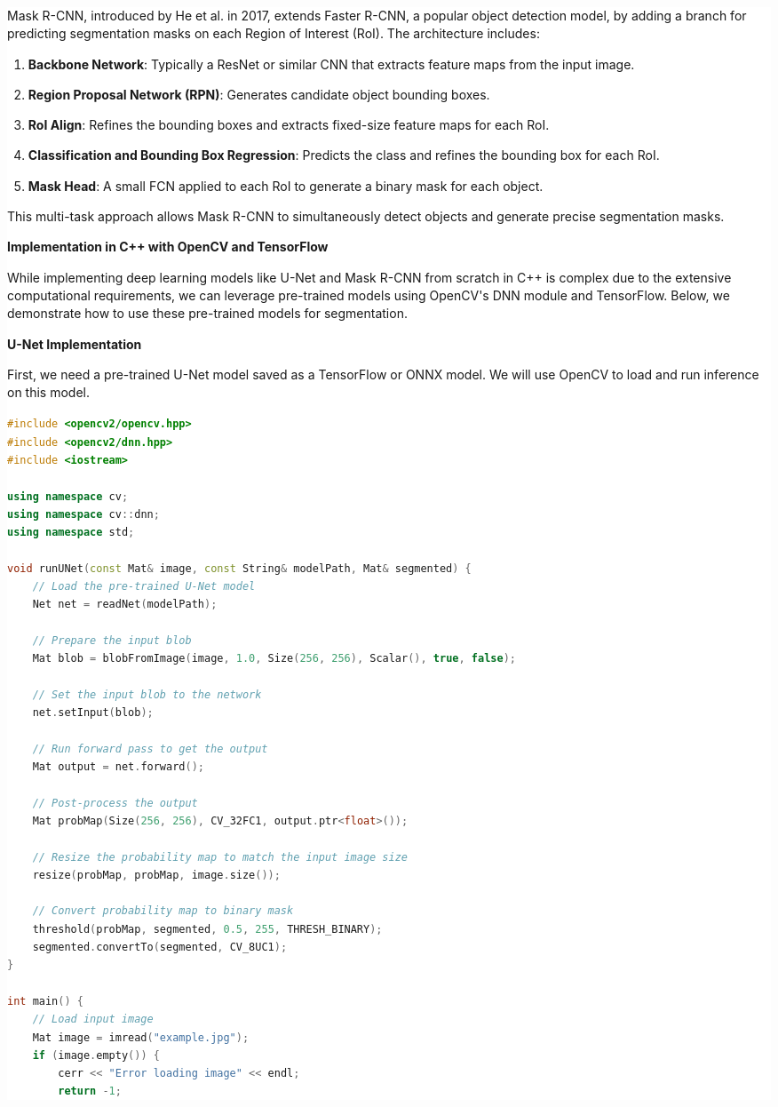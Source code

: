 Mask R-CNN, introduced by He et al. in 2017, extends Faster R-CNN, a popular object detection model, by adding a branch for predicting segmentation masks on each Region of Interest (RoI). The architecture includes:

1. **Backbone Network**: Typically a ResNet or similar CNN that extracts feature maps from the input image.

2. **Region Proposal Network (RPN)**: Generates candidate object bounding boxes.

3. **RoI Align**: Refines the bounding boxes and extracts fixed-size feature maps for each RoI.

4. **Classification and Bounding Box Regression**: Predicts the class and refines the bounding box for each RoI.

5. **Mask Head**: A small FCN applied to each RoI to generate a binary mask for each object.

This multi-task approach allows Mask R-CNN to simultaneously detect objects and generate precise segmentation masks.

**Implementation in C++ with OpenCV and TensorFlow**

While implementing deep learning models like U-Net and Mask R-CNN from scratch in C++ is complex due to the extensive computational requirements, we can leverage pre-trained models using OpenCV's DNN module and TensorFlow. Below, we demonstrate how to use these pre-trained models for segmentation.

**U-Net Implementation**

First, we need a pre-trained U-Net model saved as a TensorFlow or ONNX model. We will use OpenCV to load and run inference on this model.

```cpp
#include <opencv2/opencv.hpp>
#include <opencv2/dnn.hpp>
#include <iostream>

using namespace cv;
using namespace cv::dnn;
using namespace std;

void runUNet(const Mat& image, const String& modelPath, Mat& segmented) {
    // Load the pre-trained U-Net model
    Net net = readNet(modelPath);

    // Prepare the input blob
    Mat blob = blobFromImage(image, 1.0, Size(256, 256), Scalar(), true, false);

    // Set the input blob to the network
    net.setInput(blob);

    // Run forward pass to get the output
    Mat output = net.forward();

    // Post-process the output
    Mat probMap(Size(256, 256), CV_32FC1, output.ptr<float>());

    // Resize the probability map to match the input image size
    resize(probMap, probMap, image.size());

    // Convert probability map to binary mask
    threshold(probMap, segmented, 0.5, 255, THRESH_BINARY);
    segmented.convertTo(segmented, CV_8UC1);
}

int main() {
    // Load input image
    Mat image = imread("example.jpg");
    if (image.empty()) {
        cerr << "Error loading image" << endl;
        return -1;
```